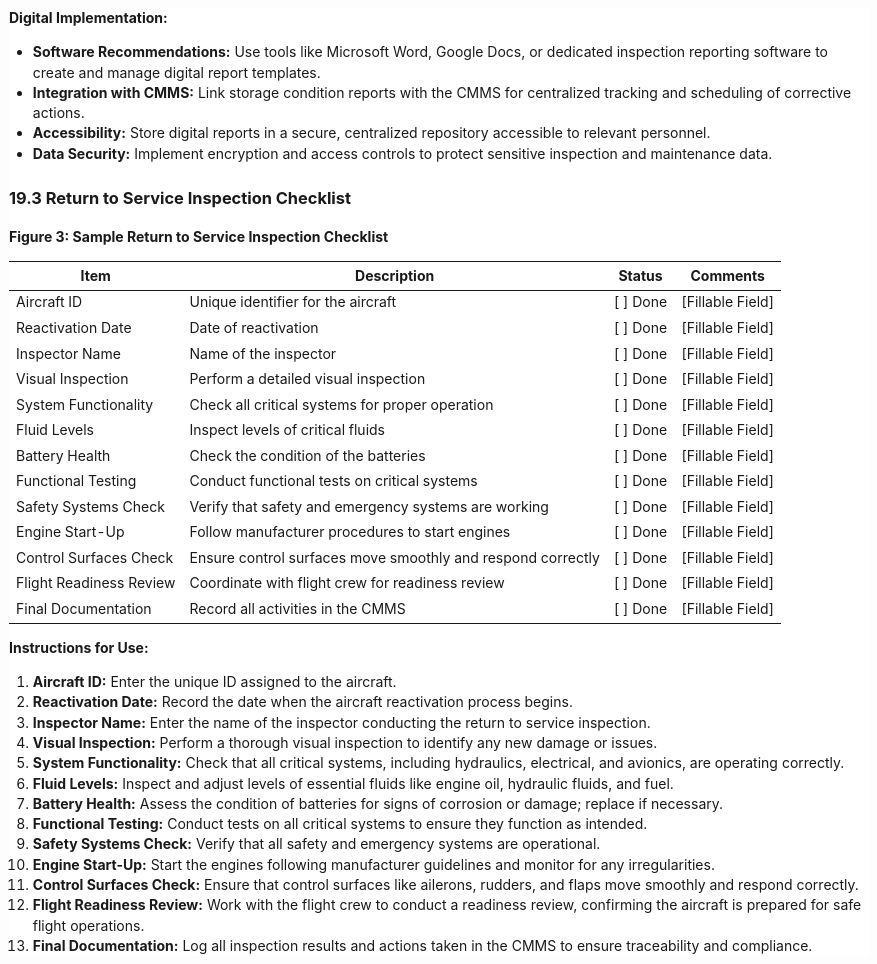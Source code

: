 **Digital Implementation:**

- **Software Recommendations:** Use tools like Microsoft Word, Google Docs, or dedicated inspection reporting software to create and manage digital report templates.
- **Integration with CMMS:** Link storage condition reports with the CMMS for centralized tracking and scheduling of corrective actions.
- **Accessibility:** Store digital reports in a secure, centralized repository accessible to relevant personnel.
- **Data Security:** Implement encryption and access controls to protect sensitive inspection and maintenance data.

### 19.3 Return to Service Inspection Checklist

**Figure 3: Sample Return to Service Inspection Checklist**

| **Item**                | **Description**                                     | **Status** | **Comments**         |
|-------------------------|-----------------------------------------------------|------------|----------------------|
| Aircraft ID             | Unique identifier for the aircraft                 | [ ] Done   | [Fillable Field]     |
| Reactivation Date       | Date of reactivation                                | [ ] Done   | [Fillable Field]     |
| Inspector Name          | Name of the inspector                               | [ ] Done   | [Fillable Field]     |
| Visual Inspection       | Perform a detailed visual inspection               | [ ] Done   | [Fillable Field]     |
| System Functionality    | Check all critical systems for proper operation    | [ ] Done   | [Fillable Field]     |
| Fluid Levels            | Inspect levels of critical fluids                   | [ ] Done   | [Fillable Field]     |
| Battery Health          | Check the condition of the batteries               | [ ] Done   | [Fillable Field]     |
| Functional Testing      | Conduct functional tests on critical systems       | [ ] Done   | [Fillable Field]     |
| Safety Systems Check    | Verify that safety and emergency systems are working | [ ] Done   | [Fillable Field]     |
| Engine Start-Up         | Follow manufacturer procedures to start engines    | [ ] Done   | [Fillable Field]     |
| Control Surfaces Check  | Ensure control surfaces move smoothly and respond correctly | [ ] Done   | [Fillable Field]     |
| Flight Readiness Review | Coordinate with flight crew for readiness review    | [ ] Done   | [Fillable Field]     |
| Final Documentation     | Record all activities in the CMMS                   | [ ] Done   | [Fillable Field]     |

**Instructions for Use:**

1. **Aircraft ID:** Enter the unique ID assigned to the aircraft.
2. **Reactivation Date:** Record the date when the aircraft reactivation process begins.
3. **Inspector Name:** Enter the name of the inspector conducting the return to service inspection.
4. **Visual Inspection:** Perform a thorough visual inspection to identify any new damage or issues.
5. **System Functionality:** Check that all critical systems, including hydraulics, electrical, and avionics, are operating correctly.
6. **Fluid Levels:** Inspect and adjust levels of essential fluids like engine oil, hydraulic fluids, and fuel.
7. **Battery Health:** Assess the condition of batteries for signs of corrosion or damage; replace if necessary.
8. **Functional Testing:** Conduct tests on all critical systems to ensure they function as intended.
9. **Safety Systems Check:** Verify that all safety and emergency systems are operational.
10. **Engine Start-Up:** Start the engines following manufacturer guidelines and monitor for any irregularities.
11. **Control Surfaces Check:** Ensure that control surfaces like ailerons, rudders, and flaps move smoothly and respond correctly.
12. **Flight Readiness Review:** Work with the flight crew to conduct a readiness review, confirming the aircraft is prepared for safe flight operations.
13. **Final Documentation:** Log all inspection results and actions taken in the CMMS to ensure traceability and compliance.
